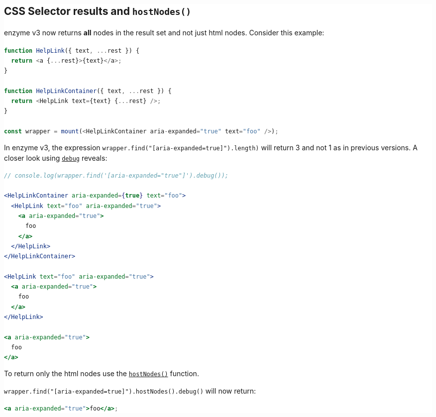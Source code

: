 ## CSS Selector results and `hostNodes()`

enzyme v3 now returns **all** nodes in the result set and not just html nodes.
Consider this example:



```js
function HelpLink({ text, ...rest }) {
  return <a {...rest}>{text}</a>;
}

function HelpLinkContainer({ text, ...rest }) {
  return <HelpLink text={text} {...rest} />;
}

const wrapper = mount(<HelpLinkContainer aria-expanded="true" text="foo" />);
```

In enzyme v3, the expression `wrapper.find("[aria-expanded=true]").length)` will
return 3 and not 1 as in previous versions. A closer look using
[`debug`](../api/ReactWrapper/debug.md) reveals:



```jsx
// console.log(wrapper.find('[aria-expanded="true"]').debug());

<HelpLinkContainer aria-expanded={true} text="foo">
  <HelpLink text="foo" aria-expanded="true">
    <a aria-expanded="true">
      foo
    </a>
  </HelpLink>
</HelpLinkContainer>

<HelpLink text="foo" aria-expanded="true">
  <a aria-expanded="true">
    foo
  </a>
</HelpLink>

<a aria-expanded="true">
  foo
</a>
```

To return only the html nodes use the
[`hostNodes()`](../api/ReactWrapper/hostNodes.md) function.

`wrapper.find("[aria-expanded=true]").hostNodes().debug()` will now return:



```jsx
<a aria-expanded="true">foo</a>;
```
